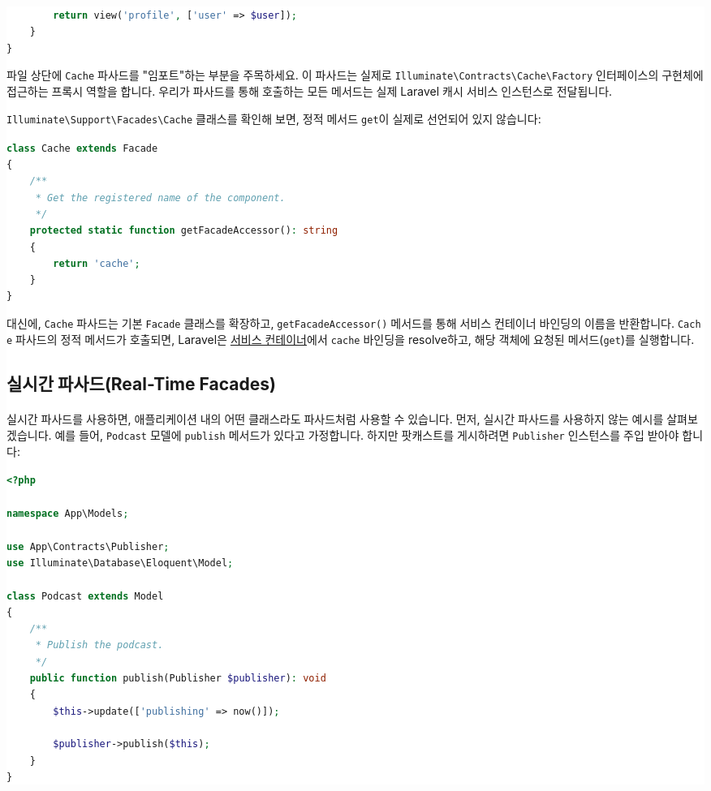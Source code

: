 ```php
        return view('profile', ['user' => $user]);
    }
}
```

파일 상단에 `Cache` 파사드를 "임포트"하는 부분을 주목하세요. 이 파사드는 실제로 `Illuminate\Contracts\Cache\Factory` 인터페이스의 구현체에 접근하는 프록시 역할을 합니다. 우리가 파사드를 통해 호출하는 모든 메서드는 실제 Laravel 캐시 서비스 인스턴스로 전달됩니다.

`Illuminate\Support\Facades\Cache` 클래스를 확인해 보면, 정적 메서드 `get`이 실제로 선언되어 있지 않습니다:

```php
class Cache extends Facade
{
    /**
     * Get the registered name of the component.
     */
    protected static function getFacadeAccessor(): string
    {
        return 'cache';
    }
}
```

대신에, `Cache` 파사드는 기본 `Facade` 클래스를 확장하고, `getFacadeAccessor()` 메서드를 통해 서비스 컨테이너 바인딩의 이름을 반환합니다. `Cache` 파사드의 정적 메서드가 호출되면, Laravel은 [서비스 컨테이너](/docs/{{version}}/container)에서 `cache` 바인딩을 resolve하고, 해당 객체에 요청된 메서드(`get`)를 실행합니다.

<a name="real-time-facades"></a>
## 실시간 파사드(Real-Time Facades)

실시간 파사드를 사용하면, 애플리케이션 내의 어떤 클래스라도 파사드처럼 사용할 수 있습니다. 먼저, 실시간 파사드를 사용하지 않는 예시를 살펴보겠습니다. 예를 들어, `Podcast` 모델에 `publish` 메서드가 있다고 가정합니다. 하지만 팟캐스트를 게시하려면 `Publisher` 인스턴스를 주입 받아야 합니다:

```php
<?php

namespace App\Models;

use App\Contracts\Publisher;
use Illuminate\Database\Eloquent\Model;

class Podcast extends Model
{
    /**
     * Publish the podcast.
     */
    public function publish(Publisher $publisher): void
    {
        $this->update(['publishing' => now()]);

        $publisher->publish($this);
    }
}
```
